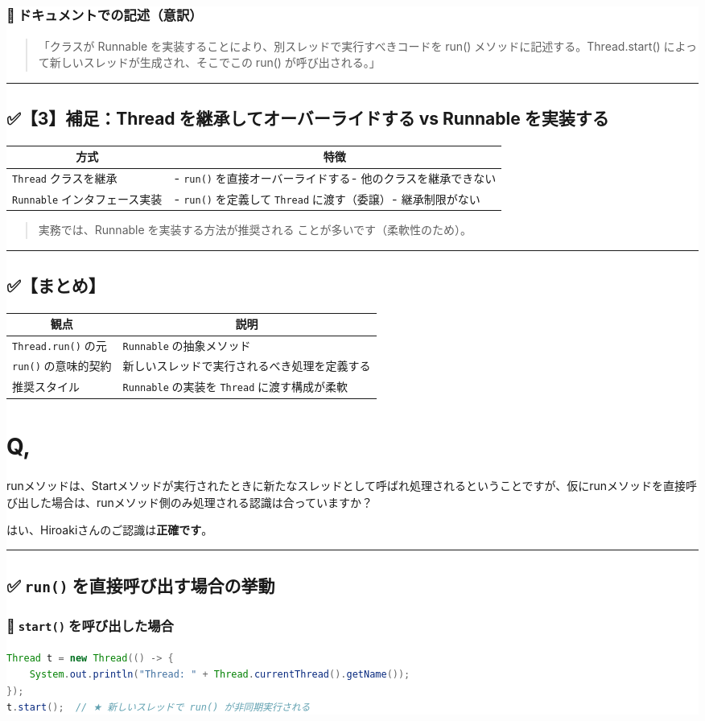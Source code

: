 ### 🔷 ドキュメントでの記述（意訳）

> 「クラスが Runnable を実装することにより、別スレッドで実行すべきコードを run() メソッドに記述する。Thread.start() によって新しいスレッドが生成され、そこでこの run() が呼び出される。」
> 

---

## ✅【3】補足：Thread を継承してオーバーライドする vs Runnable を実装する

| 方式 | 特徴 |
| --- | --- |
| `Thread` クラスを継承 | - `run()` を直接オーバーライドする- 他のクラスを継承できない |
| `Runnable` インタフェース実装 | - `run()` を定義して `Thread` に渡す（委譲）- 継承制限がない |

> 実務では、Runnable を実装する方法が推奨される ことが多いです（柔軟性のため）。
> 

---

## ✅【まとめ】

| 観点 | 説明 |
| --- | --- |
| `Thread.run()` の元 | `Runnable` の抽象メソッド |
| `run()` の意味的契約 | 新しいスレッドで実行されるべき処理を定義する |
| 推奨スタイル | `Runnable` の実装を `Thread` に渡す構成が柔軟 |

# Q,

runメソッドは、Startメソッドが実行されたときに新たなスレッドとして呼ばれ処理されるということですが、仮にrunメソッドを直接呼び出した場合は、runメソッド側のみ処理される認識は合っていますか？

はい、Hiroakiさんのご認識は**正確です**。

---

## ✅ `run()` を直接呼び出す場合の挙動

### 🔷 `start()` を呼び出した場合

```java
Thread t = new Thread(() -> {
    System.out.println("Thread: " + Thread.currentThread().getName());
});
t.start();  // ★ 新しいスレッドで run() が非同期実行される
```
